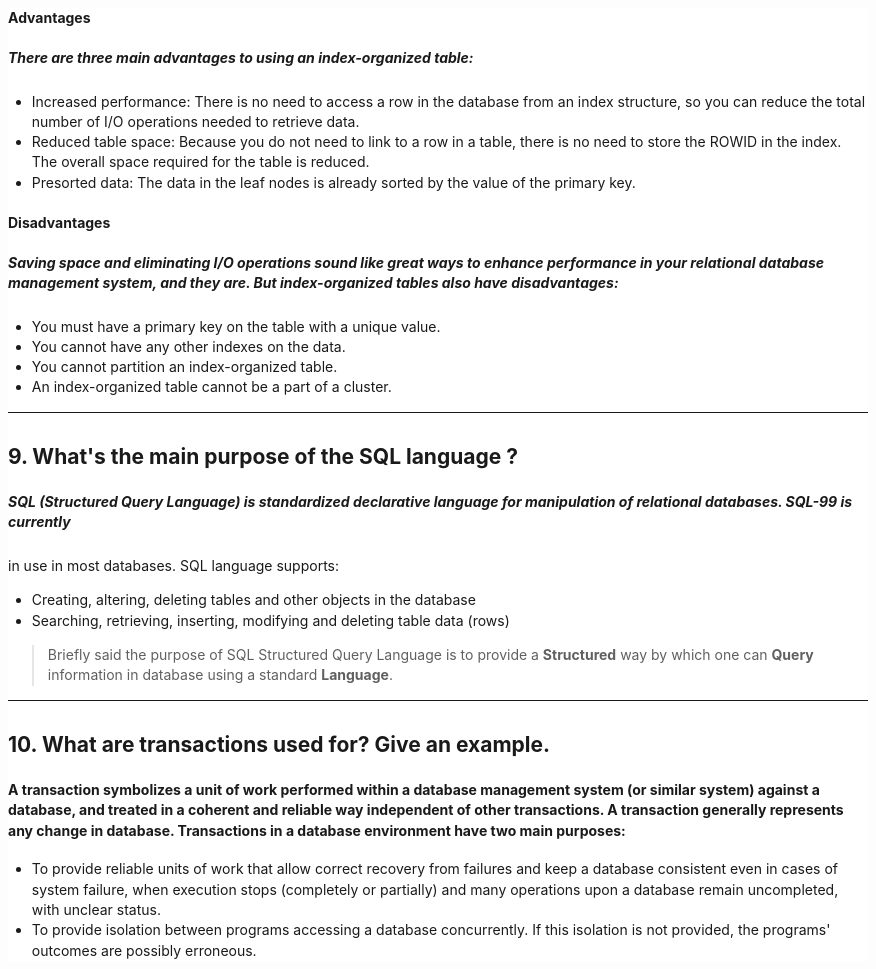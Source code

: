 #### Advantages

##### There are three main advantages to using an index-organized table:
* Increased performance: There is no need to access a row in the database from an index structure, so you can reduce the total number of I/O operations needed to retrieve data.
* Reduced table space: Because you do not need to link to a row in a table, there is no need to store the ROWID in the index. The overall space required for the table is reduced.
* Presorted data: The data in the leaf nodes is already sorted by the value of the primary key.

#### Disadvantages

##### Saving space and eliminating I/O operations sound like great ways to enhance performance in your relational database management system, and they are. But index-organized tables also have disadvantages:
* You must have a primary key on the table with a unique value.
* You cannot have any other indexes on the data.
* You cannot partition an index-organized table.
* An index-organized table cannot be a part of a cluster.

---

## 9. What's the main purpose of the SQL language ?

##### SQL (Structured Query Language) is standardized declarative language for manipulation of relational databases. SQL-99 is currently 
in use in most databases. SQL language supports:
* Creating, altering, deleting tables and other objects in the database
* Searching, retrieving, inserting, modifying and deleting table data (rows)

>  Briefly said the purpose of SQL Structured Query Language is to provide a **Structured** way by which one can **Query** information 
in database using a standard **Language**.

---

## 10. What are transactions used for? Give an example.

#### A transaction symbolizes a unit of work performed within a database management system (or similar system) against a database, and treated in a coherent and reliable way independent of other transactions. A transaction generally represents any change in database. Transactions in a database environment have two main purposes:
* To provide reliable units of work that allow correct recovery from failures and keep a database consistent even in cases of system 
failure, when execution stops (completely or partially) and many operations upon a database remain uncompleted, with unclear status.
* To provide isolation between programs accessing a database concurrently. If this isolation is not provided, the programs' outcomes 
are possibly erroneous.
